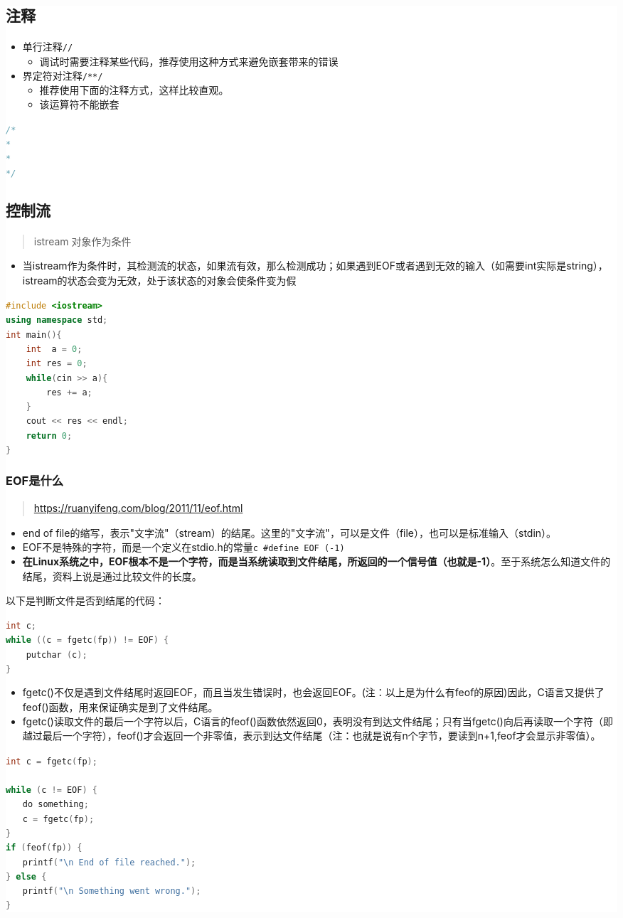 ## 注释
- 单行注释`//`
  - 调试时需要注释某些代码，推荐使用这种方式来避免嵌套带来的错误
- 界定符对注释`/**/`
  - 推荐使用下面的注释方式，这样比较直观。
  - 该运算符不能嵌套
```cpp
/*
*
*
*/
```



## 控制流

> istream 对象作为条件
- 当istream作为条件时，其检测流的状态，如果流有效，那么检测成功；如果遇到EOF或者遇到无效的输入（如需要int实际是string），istream的状态会变为无效，处于该状态的对象会使条件变为假
```cpp
#include <iostream>
using namespace std;
int main(){
    int  a = 0;
    int res = 0;
    while(cin >> a){
        res += a;
    }
    cout << res << endl;
    return 0;
}
```

### EOF是什么
> https://ruanyifeng.com/blog/2011/11/eof.html

- end of file的缩写，表示"文字流"（stream）的结尾。这里的"文字流"，可以是文件（file），也可以是标准输入（stdin）。
- EOF不是特殊的字符，而是一个定义在stdio.h的常量`c #define EOF (-1)`
- **在Linux系统之中，EOF根本不是一个字符，而是当系统读取到文件结尾，所返回的一个信号值（也就是-1）**。至于系统怎么知道文件的结尾，资料上说是通过比较文件的长度。

以下是判断文件是否到结尾的代码：
```cpp
int c;
while ((c = fgetc(fp)) != EOF) {
    putchar (c);
}
```
- fgetc()不仅是遇到文件结尾时返回EOF，而且当发生错误时，也会返回EOF。(注：以上是为什么有feof的原因)因此，C语言又提供了feof()函数，用来保证确实是到了文件结尾。
- fgetc()读取文件的最后一个字符以后，C语言的feof()函数依然返回0，表明没有到达文件结尾；只有当fgetc()向后再读取一个字符（即越过最后一个字符），feof()才会返回一个非零值，表示到达文件结尾（注：也就是说有n个字节，要读到n+1,feof才会显示非零值）。

```cpp
int c = fgetc(fp);

while (c != EOF) {
　　do something;
　　c = fgetc(fp);
}
if (feof(fp)) {
　　printf("\n End of file reached.");
} else {
　　printf("\n Something went wrong.");
}
```
